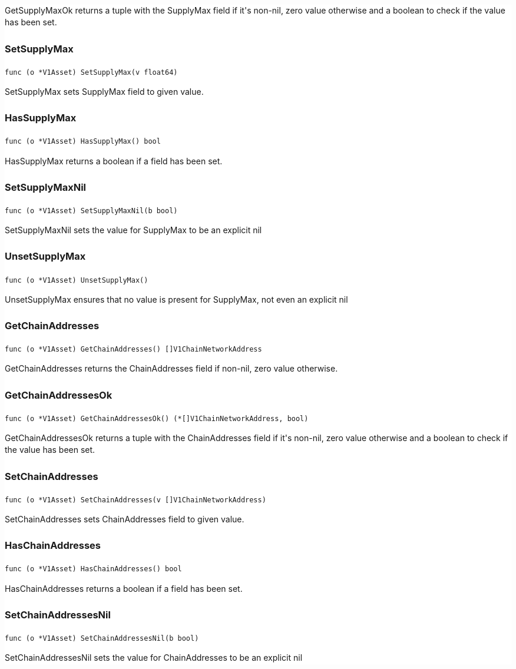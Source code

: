 GetSupplyMaxOk returns a tuple with the SupplyMax field if it's non-nil, zero value otherwise
and a boolean to check if the value has been set.

### SetSupplyMax

`func (o *V1Asset) SetSupplyMax(v float64)`

SetSupplyMax sets SupplyMax field to given value.

### HasSupplyMax

`func (o *V1Asset) HasSupplyMax() bool`

HasSupplyMax returns a boolean if a field has been set.

### SetSupplyMaxNil

`func (o *V1Asset) SetSupplyMaxNil(b bool)`

 SetSupplyMaxNil sets the value for SupplyMax to be an explicit nil

### UnsetSupplyMax
`func (o *V1Asset) UnsetSupplyMax()`

UnsetSupplyMax ensures that no value is present for SupplyMax, not even an explicit nil
### GetChainAddresses

`func (o *V1Asset) GetChainAddresses() []V1ChainNetworkAddress`

GetChainAddresses returns the ChainAddresses field if non-nil, zero value otherwise.

### GetChainAddressesOk

`func (o *V1Asset) GetChainAddressesOk() (*[]V1ChainNetworkAddress, bool)`

GetChainAddressesOk returns a tuple with the ChainAddresses field if it's non-nil, zero value otherwise
and a boolean to check if the value has been set.

### SetChainAddresses

`func (o *V1Asset) SetChainAddresses(v []V1ChainNetworkAddress)`

SetChainAddresses sets ChainAddresses field to given value.

### HasChainAddresses

`func (o *V1Asset) HasChainAddresses() bool`

HasChainAddresses returns a boolean if a field has been set.

### SetChainAddressesNil

`func (o *V1Asset) SetChainAddressesNil(b bool)`

 SetChainAddressesNil sets the value for ChainAddresses to be an explicit nil
